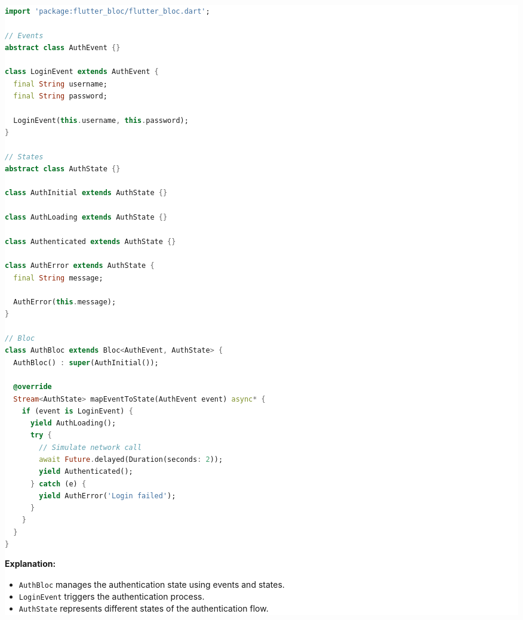 ```dart
import 'package:flutter_bloc/flutter_bloc.dart';

// Events
abstract class AuthEvent {}

class LoginEvent extends AuthEvent {
  final String username;
  final String password;

  LoginEvent(this.username, this.password);
}

// States
abstract class AuthState {}

class AuthInitial extends AuthState {}

class AuthLoading extends AuthState {}

class Authenticated extends AuthState {}

class AuthError extends AuthState {
  final String message;

  AuthError(this.message);
}

// Bloc
class AuthBloc extends Bloc<AuthEvent, AuthState> {
  AuthBloc() : super(AuthInitial());

  @override
  Stream<AuthState> mapEventToState(AuthEvent event) async* {
    if (event is LoginEvent) {
      yield AuthLoading();
      try {
        // Simulate network call
        await Future.delayed(Duration(seconds: 2));
        yield Authenticated();
      } catch (e) {
        yield AuthError('Login failed');
      }
    }
  }
}
```

**Explanation:**
- `AuthBloc` manages the authentication state using events and states.
- `LoginEvent` triggers the authentication process.
- `AuthState` represents different states of the authentication flow.
